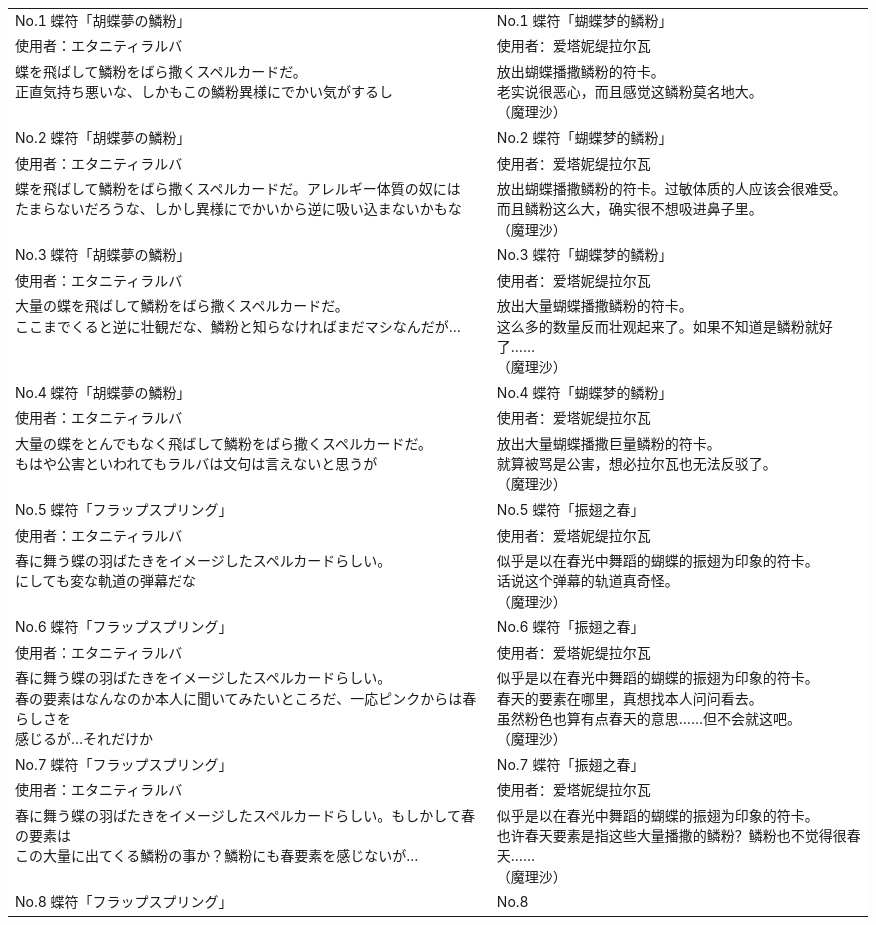 <table><tbody><tr class="tt-content-header" id="Stage_1-1" data-pos="&#91;&quot;Stage 1&quot;,1&#93;"><td class="tt-jah" lang="ja"><div class="poem">No.1 蝶符「胡蝶夢の鱗粉」</div></td><td class="tt-zhh" lang="zh"><div class="poem">No.1 蝶符「蝴蝶梦的鳞粉」</div></td></tr><tr class="tt-content" id="Stage_1-2" data-pos="&#91;&quot;Stage 1&quot;,2&#93;"><td class="tt-ja" lang="ja"><div class="poem">使用者：エタニティラルバ</div></td><td class="tt-zh" lang="zh"><div class="poem">使用者：爱塔妮缇拉尔瓦</div></td></tr><tr class="tt-content" id="Stage_1-3" data-pos="&#91;&quot;Stage 1&quot;,3&#93;"><td class="tt-ja" lang="ja"><div class="poem">蝶を飛ばして鱗粉をばら撒くスペルカードだ。<br>正直気持ち悪いな、しかもこの鱗粉異様にでかい気がするし</div></td><td class="tt-zh" lang="zh"><div class="poem">放出蝴蝶播撒鳞粉的符卡。<br>老实说很恶心，而且感觉这鳞粉莫名地大。<br>（魔理沙）</div></td></tr><tr class="tt-content-header" id="Stage_1-4" data-pos="&#91;&quot;Stage 1&quot;,4&#93;"><td class="tt-jah" lang="ja"><div class="poem">No.2 蝶符「胡蝶夢の鱗粉」</div></td><td class="tt-zhh" lang="zh"><div class="poem">No.2 蝶符「蝴蝶梦的鳞粉」</div></td></tr><tr class="tt-content" id="Stage_1-5" data-pos="&#91;&quot;Stage 1&quot;,5&#93;"><td class="tt-ja" lang="ja"><div class="poem">使用者：エタニティラルバ</div></td><td class="tt-zh" lang="zh"><div class="poem">使用者：爱塔妮缇拉尔瓦</div></td></tr><tr class="tt-content" id="Stage_1-6" data-pos="&#91;&quot;Stage 1&quot;,6&#93;"><td class="tt-ja" lang="ja"><div class="poem">蝶を飛ばして鱗粉をばら撒くスペルカードだ。アレルギー体質の奴には<br>たまらないだろうな、しかし異様にでかいから逆に吸い込まないかもな</div></td><td class="tt-zh" lang="zh"><div class="poem">放出蝴蝶播撒鳞粉的符卡。过敏体质的人应该会很难受。<br>而且鳞粉这么大，确实很不想吸进鼻子里。<br>（魔理沙）</div></td></tr><tr class="tt-content-header" id="Stage_1-7" data-pos="&#91;&quot;Stage 1&quot;,7&#93;"><td class="tt-jah" lang="ja"><div class="poem">No.3 蝶符「胡蝶夢の鱗粉」</div></td><td class="tt-zhh" lang="zh"><div class="poem">No.3 蝶符「蝴蝶梦的鳞粉」</div></td></tr><tr class="tt-content" id="Stage_1-8" data-pos="&#91;&quot;Stage 1&quot;,8&#93;"><td class="tt-ja" lang="ja"><div class="poem">使用者：エタニティラルバ</div></td><td class="tt-zh" lang="zh"><div class="poem">使用者：爱塔妮缇拉尔瓦</div></td></tr><tr class="tt-content" id="Stage_1-9" data-pos="&#91;&quot;Stage 1&quot;,9&#93;"><td class="tt-ja" lang="ja"><div class="poem">大量の蝶を飛ばして鱗粉をばら撒くスペルカードだ。<br>ここまでくると逆に壮観だな、鱗粉と知らなければまだマシなんだが…</div></td><td class="tt-zh" lang="zh"><div class="poem">放出大量蝴蝶播撒鳞粉的符卡。<br>这么多的数量反而壮观起来了。如果不知道是鳞粉就好了……<br>（魔理沙）</div></td></tr><tr class="tt-content-header" id="Stage_1-10" data-pos="&#91;&quot;Stage 1&quot;,10&#93;"><td class="tt-jah" lang="ja"><div class="poem">No.4 蝶符「胡蝶夢の鱗粉」</div></td><td class="tt-zhh" lang="zh"><div class="poem">No.4 蝶符「蝴蝶梦的鳞粉」</div></td></tr><tr class="tt-content" id="Stage_1-11" data-pos="&#91;&quot;Stage 1&quot;,11&#93;"><td class="tt-ja" lang="ja"><div class="poem">使用者：エタニティラルバ</div></td><td class="tt-zh" lang="zh"><div class="poem">使用者：爱塔妮缇拉尔瓦</div></td></tr><tr class="tt-content" id="Stage_1-12" data-pos="&#91;&quot;Stage 1&quot;,12&#93;"><td class="tt-ja" lang="ja"><div class="poem">大量の蝶をとんでもなく飛ばして鱗粉をばら撒くスペルカードだ。<br>もはや公害といわれてもラルバは文句は言えないと思うが</div></td><td class="tt-zh" lang="zh"><div class="poem">放出大量蝴蝶播撒巨量鳞粉的符卡。<br>就算被骂是公害，想必拉尔瓦也无法反驳了。<br>（魔理沙）</div></td></tr><tr class="tt-content-header" id="Stage_1-13" data-pos="&#91;&quot;Stage 1&quot;,13&#93;"><td class="tt-jah" lang="ja"><div class="poem">No.5 蝶符「フラップスプリング」</div></td><td class="tt-zhh" lang="zh"><div class="poem">No.5 蝶符「振翅之春」</div></td></tr><tr class="tt-content" id="Stage_1-14" data-pos="&#91;&quot;Stage 1&quot;,14&#93;"><td class="tt-ja" lang="ja"><div class="poem">使用者：エタニティラルバ</div></td><td class="tt-zh" lang="zh"><div class="poem">使用者：爱塔妮缇拉尔瓦</div></td></tr><tr class="tt-content" id="Stage_1-15" data-pos="&#91;&quot;Stage 1&quot;,15&#93;"><td class="tt-ja" lang="ja"><div class="poem">春に舞う蝶の羽ばたきをイメージしたスペルカードらしい。<br>にしても変な軌道の弾幕だな</div></td><td class="tt-zh" lang="zh"><div class="poem">似乎是以在春光中舞蹈的蝴蝶的振翅为印象的符卡。<br>话说这个弹幕的轨道真奇怪。<br>（魔理沙）</div></td></tr><tr class="tt-content-header" id="Stage_1-16" data-pos="&#91;&quot;Stage 1&quot;,16&#93;"><td class="tt-jah" lang="ja"><div class="poem">No.6 蝶符「フラップスプリング」</div></td><td class="tt-zhh" lang="zh"><div class="poem">No.6 蝶符「振翅之春」</div></td></tr><tr class="tt-content" id="Stage_1-17" data-pos="&#91;&quot;Stage 1&quot;,17&#93;"><td class="tt-ja" lang="ja"><div class="poem">使用者：エタニティラルバ</div></td><td class="tt-zh" lang="zh"><div class="poem">使用者：爱塔妮缇拉尔瓦</div></td></tr><tr class="tt-content" id="Stage_1-18" data-pos="&#91;&quot;Stage 1&quot;,18&#93;"><td class="tt-ja" lang="ja"><div class="poem">春に舞う蝶の羽ばたきをイメージしたスペルカードらしい。<br>春の要素はなんなのか本人に聞いてみたいところだ、一応ピンクからは春らしさを<br>感じるが…それだけか　</div></td><td class="tt-zh" lang="zh"><div class="poem">似乎是以在春光中舞蹈的蝴蝶的振翅为印象的符卡。<br>春天的要素在哪里，真想找本人问问看去。<br>虽然粉色也算有点春天的意思……但不会就这吧。<br>（魔理沙）</div></td></tr><tr class="tt-content-header" id="Stage_1-19" data-pos="&#91;&quot;Stage 1&quot;,19&#93;"><td class="tt-jah" lang="ja"><div class="poem">No.7 蝶符「フラップスプリング」</div></td><td class="tt-zhh" lang="zh"><div class="poem">No.7 蝶符「振翅之春」</div></td></tr><tr class="tt-content" id="Stage_1-20" data-pos="&#91;&quot;Stage 1&quot;,20&#93;"><td class="tt-ja" lang="ja"><div class="poem">使用者：エタニティラルバ</div></td><td class="tt-zh" lang="zh"><div class="poem">使用者：爱塔妮缇拉尔瓦</div></td></tr><tr class="tt-content" id="Stage_1-21" data-pos="&#91;&quot;Stage 1&quot;,21&#93;"><td class="tt-ja" lang="ja"><div class="poem">春に舞う蝶の羽ばたきをイメージしたスペルカードらしい。もしかして春の要素は<br>この大量に出てくる鱗粉の事か？鱗粉にも春要素を感じないが…</div></td><td class="tt-zh" lang="zh"><div class="poem">似乎是以在春光中舞蹈的蝴蝶的振翅为印象的符卡。<br>也许春天要素是指这些大量播撒的鳞粉？鳞粉也不觉得很春天……<br>（魔理沙）</div></td></tr><tr class="tt-content-header" id="Stage_1-22" data-pos="&#91;&quot;Stage 1&quot;,22&#93;"><td class="tt-jah" lang="ja"><div class="poem">No.8 蝶符「フラップスプリング」</div></td><td class="tt-zhh" lang="zh"><div class="poem">No.8